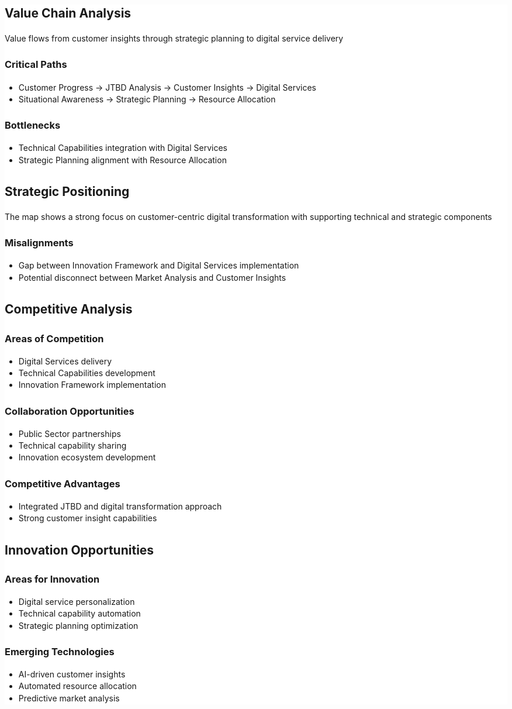 ## Value Chain Analysis

Value flows from customer insights through strategic planning to digital service delivery

### Critical Paths
- Customer Progress → JTBD Analysis → Customer Insights → Digital Services
- Situational Awareness → Strategic Planning → Resource Allocation

### Bottlenecks
- Technical Capabilities integration with Digital Services
- Strategic Planning alignment with Resource Allocation

## Strategic Positioning

The map shows a strong focus on customer-centric digital transformation with supporting technical and strategic components

### Misalignments
- Gap between Innovation Framework and Digital Services implementation
- Potential disconnect between Market Analysis and Customer Insights

## Competitive Analysis

### Areas of Competition
- Digital Services delivery
- Technical Capabilities development
- Innovation Framework implementation

### Collaboration Opportunities
- Public Sector partnerships
- Technical capability sharing
- Innovation ecosystem development

### Competitive Advantages
- Integrated JTBD and digital transformation approach
- Strong customer insight capabilities

## Innovation Opportunities

### Areas for Innovation
- Digital service personalization
- Technical capability automation
- Strategic planning optimization

### Emerging Technologies
- AI-driven customer insights
- Automated resource allocation
- Predictive market analysis
